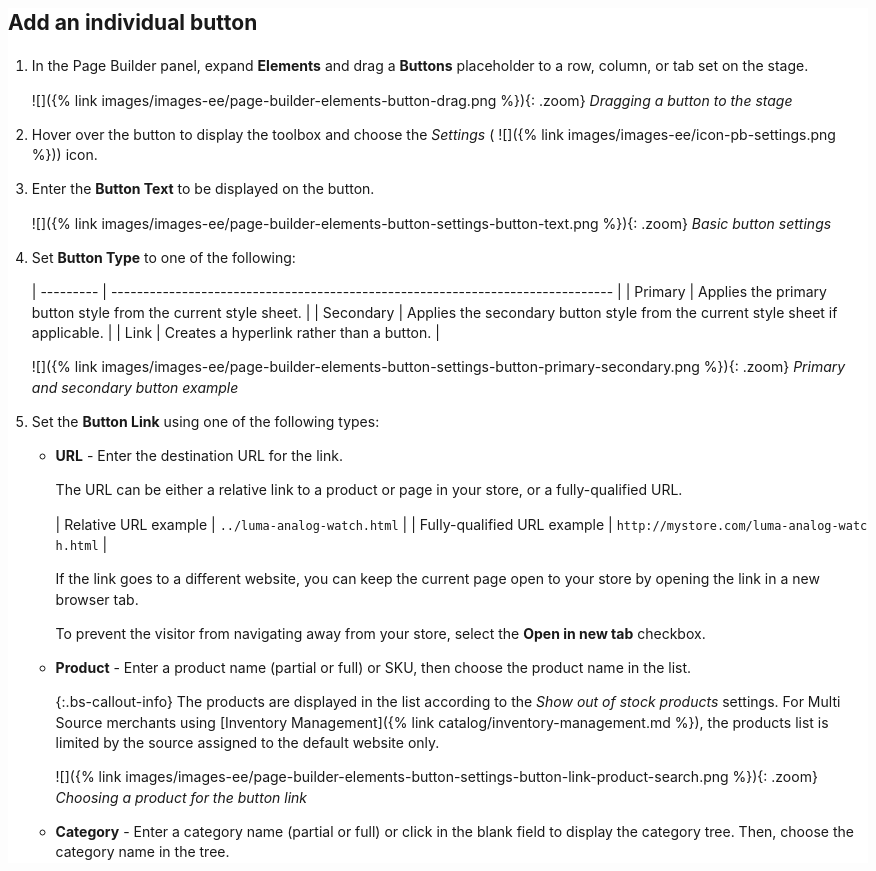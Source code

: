 ## Add an individual button

1. In the Page Builder panel, expand **Elements** and drag a **Buttons** placeholder to a row, column, or tab set on the stage.

   ![]({% link images/images-ee/page-builder-elements-button-drag.png %}){: .zoom}
   _Dragging a button to the stage_

1. Hover over the button to display the toolbox and choose the _Settings_ ( ![]({% link images/images-ee/icon-pb-settings.png %})) icon.

1. Enter the **Button Text** to be displayed on the button.

   ![]({% link images/images-ee/page-builder-elements-button-settings-button-text.png %}){: .zoom}
   _Basic button settings_

1. Set **Button Type** to one of the following:

   | --------- | ------------------------------------------------------------------------------ |
   | Primary   | Applies the primary button style from the current style sheet.                 |
   | Secondary | Applies the secondary button style from the current style sheet if applicable. |
   | Link      | Creates a hyperlink rather than a button.                                      |

   ![]({% link images/images-ee/page-builder-elements-button-settings-button-primary-secondary.png %}){: .zoom}
   _Primary and secondary button example_

1. Set the **Button Link** using one of the following types:

   - **URL** - Enter the destination URL for the link.

      The URL can be either a relative link to a product or page in your store, or a fully-qualified URL.

      | Relative URL example | `../luma-analog-watch.html` |
      | Fully-qualified URL example | `http://mystore.com/luma-analog-watch.html` |

      If the link goes to a different website, you can keep the current page open to your store by opening the link in a new browser tab.

      To prevent the visitor from navigating away from your store, select the **Open in new tab** checkbox.

   - **Product** - Enter a product name (partial or full) or SKU, then choose the product name in the list.

      {:.bs-callout-info}
      The products are displayed in the list according to the _Show out of stock products_ settings. For Multi Source merchants using [Inventory Management]({% link catalog/inventory-management.md %}), the products list is limited by the source assigned to the default website only.

      ![]({% link images/images-ee/page-builder-elements-button-settings-button-link-product-search.png %}){: .zoom}
      _Choosing a product for the button link_

   - **Category** - Enter a category name (partial or full) or click in the blank field to display the category tree. Then, choose the category name in the tree.
